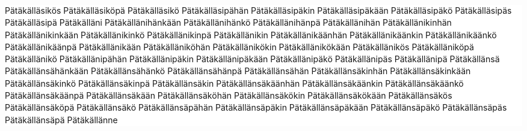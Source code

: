 Pätäkälläsikös
Pätäkälläsiköpä
Pätäkälläsikö
Pätäkälläsipähän
Pätäkälläsipäkin
Pätäkälläsipäkään
Pätäkälläsipäkö
Pätäkälläsipäs
Pätäkälläsipä
Pätäkälläni
Pätäkällänihänkään
Pätäkällänihänkö
Pätäkällänihänpä
Pätäkällänihän
Pätäkällänikinhän
Pätäkällänikinkään
Pätäkällänikinkö
Pätäkällänikinpä
Pätäkällänikin
Pätäkällänikäänhän
Pätäkällänikäänkin
Pätäkällänikäänkö
Pätäkällänikäänpä
Pätäkällänikään
Pätäkälläniköhän
Pätäkällänikökin
Pätäkällänikökään
Pätäkällänikös
Pätäkälläniköpä
Pätäkällänikö
Pätäkällänipähän
Pätäkällänipäkin
Pätäkällänipäkään
Pätäkällänipäkö
Pätäkällänipäs
Pätäkällänipä
Pätäkällänsä
Pätäkällänsähänkään
Pätäkällänsähänkö
Pätäkällänsähänpä
Pätäkällänsähän
Pätäkällänsäkinhän
Pätäkällänsäkinkään
Pätäkällänsäkinkö
Pätäkällänsäkinpä
Pätäkällänsäkin
Pätäkällänsäkäänhän
Pätäkällänsäkäänkin
Pätäkällänsäkäänkö
Pätäkällänsäkäänpä
Pätäkällänsäkään
Pätäkällänsäköhän
Pätäkällänsäkökin
Pätäkällänsäkökään
Pätäkällänsäkös
Pätäkällänsäköpä
Pätäkällänsäkö
Pätäkällänsäpähän
Pätäkällänsäpäkin
Pätäkällänsäpäkään
Pätäkällänsäpäkö
Pätäkällänsäpäs
Pätäkällänsäpä
Pätäkällänne